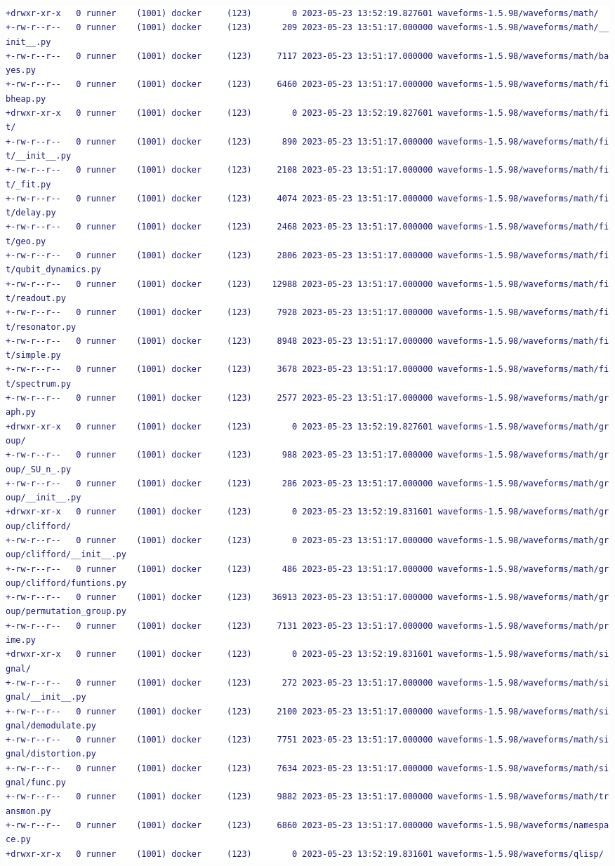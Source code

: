 ```diff
+drwxr-xr-x   0 runner    (1001) docker     (123)        0 2023-05-23 13:52:19.827601 waveforms-1.5.98/waveforms/math/
+-rw-r--r--   0 runner    (1001) docker     (123)      209 2023-05-23 13:51:17.000000 waveforms-1.5.98/waveforms/math/__init__.py
+-rw-r--r--   0 runner    (1001) docker     (123)     7117 2023-05-23 13:51:17.000000 waveforms-1.5.98/waveforms/math/bayes.py
+-rw-r--r--   0 runner    (1001) docker     (123)     6460 2023-05-23 13:51:17.000000 waveforms-1.5.98/waveforms/math/fibheap.py
+drwxr-xr-x   0 runner    (1001) docker     (123)        0 2023-05-23 13:52:19.827601 waveforms-1.5.98/waveforms/math/fit/
+-rw-r--r--   0 runner    (1001) docker     (123)      890 2023-05-23 13:51:17.000000 waveforms-1.5.98/waveforms/math/fit/__init__.py
+-rw-r--r--   0 runner    (1001) docker     (123)     2108 2023-05-23 13:51:17.000000 waveforms-1.5.98/waveforms/math/fit/_fit.py
+-rw-r--r--   0 runner    (1001) docker     (123)     4074 2023-05-23 13:51:17.000000 waveforms-1.5.98/waveforms/math/fit/delay.py
+-rw-r--r--   0 runner    (1001) docker     (123)     2468 2023-05-23 13:51:17.000000 waveforms-1.5.98/waveforms/math/fit/geo.py
+-rw-r--r--   0 runner    (1001) docker     (123)     2806 2023-05-23 13:51:17.000000 waveforms-1.5.98/waveforms/math/fit/qubit_dynamics.py
+-rw-r--r--   0 runner    (1001) docker     (123)    12988 2023-05-23 13:51:17.000000 waveforms-1.5.98/waveforms/math/fit/readout.py
+-rw-r--r--   0 runner    (1001) docker     (123)     7928 2023-05-23 13:51:17.000000 waveforms-1.5.98/waveforms/math/fit/resonator.py
+-rw-r--r--   0 runner    (1001) docker     (123)     8948 2023-05-23 13:51:17.000000 waveforms-1.5.98/waveforms/math/fit/simple.py
+-rw-r--r--   0 runner    (1001) docker     (123)     3678 2023-05-23 13:51:17.000000 waveforms-1.5.98/waveforms/math/fit/spectrum.py
+-rw-r--r--   0 runner    (1001) docker     (123)     2577 2023-05-23 13:51:17.000000 waveforms-1.5.98/waveforms/math/graph.py
+drwxr-xr-x   0 runner    (1001) docker     (123)        0 2023-05-23 13:52:19.827601 waveforms-1.5.98/waveforms/math/group/
+-rw-r--r--   0 runner    (1001) docker     (123)      988 2023-05-23 13:51:17.000000 waveforms-1.5.98/waveforms/math/group/_SU_n_.py
+-rw-r--r--   0 runner    (1001) docker     (123)      286 2023-05-23 13:51:17.000000 waveforms-1.5.98/waveforms/math/group/__init__.py
+drwxr-xr-x   0 runner    (1001) docker     (123)        0 2023-05-23 13:52:19.831601 waveforms-1.5.98/waveforms/math/group/clifford/
+-rw-r--r--   0 runner    (1001) docker     (123)        0 2023-05-23 13:51:17.000000 waveforms-1.5.98/waveforms/math/group/clifford/__init__.py
+-rw-r--r--   0 runner    (1001) docker     (123)      486 2023-05-23 13:51:17.000000 waveforms-1.5.98/waveforms/math/group/clifford/funtions.py
+-rw-r--r--   0 runner    (1001) docker     (123)    36913 2023-05-23 13:51:17.000000 waveforms-1.5.98/waveforms/math/group/permutation_group.py
+-rw-r--r--   0 runner    (1001) docker     (123)     7131 2023-05-23 13:51:17.000000 waveforms-1.5.98/waveforms/math/prime.py
+drwxr-xr-x   0 runner    (1001) docker     (123)        0 2023-05-23 13:52:19.831601 waveforms-1.5.98/waveforms/math/signal/
+-rw-r--r--   0 runner    (1001) docker     (123)      272 2023-05-23 13:51:17.000000 waveforms-1.5.98/waveforms/math/signal/__init__.py
+-rw-r--r--   0 runner    (1001) docker     (123)     2100 2023-05-23 13:51:17.000000 waveforms-1.5.98/waveforms/math/signal/demodulate.py
+-rw-r--r--   0 runner    (1001) docker     (123)     7751 2023-05-23 13:51:17.000000 waveforms-1.5.98/waveforms/math/signal/distortion.py
+-rw-r--r--   0 runner    (1001) docker     (123)     7634 2023-05-23 13:51:17.000000 waveforms-1.5.98/waveforms/math/signal/func.py
+-rw-r--r--   0 runner    (1001) docker     (123)     9882 2023-05-23 13:51:17.000000 waveforms-1.5.98/waveforms/math/transmon.py
+-rw-r--r--   0 runner    (1001) docker     (123)     6860 2023-05-23 13:51:17.000000 waveforms-1.5.98/waveforms/namespace.py
+drwxr-xr-x   0 runner    (1001) docker     (123)        0 2023-05-23 13:52:19.831601 waveforms-1.5.98/waveforms/qlisp/
```